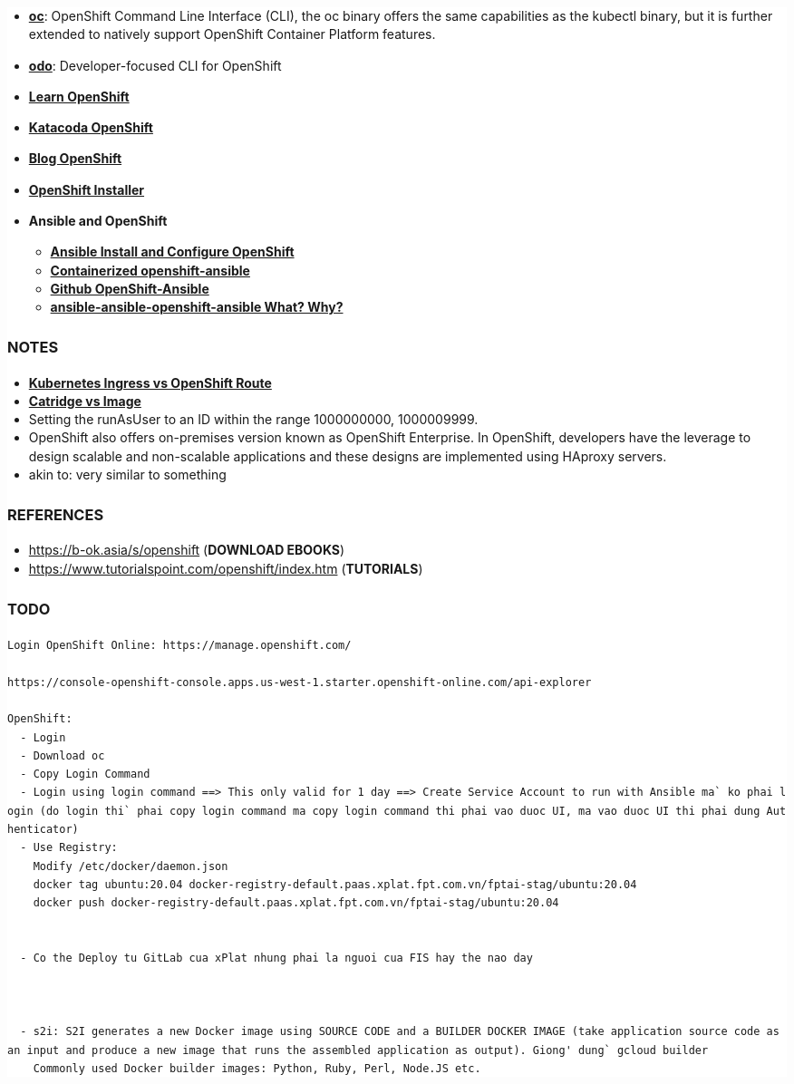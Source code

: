 - [**oc**](https://downloads-openshift-console.apps.us-west-1.starter.openshift-online.com/amd64/linux/oc.tar): OpenShift Command Line Interface (CLI), the oc binary offers the same capabilities as the kubectl binary, but it is further extended to natively support OpenShift Container Platform features.

- [**odo**](https://github.com/openshift/odo): Developer-focused CLI for OpenShift

- [**Learn OpenShift**](https://learn.openshift.com/)

- [**Katacoda OpenShift**](https://www.katacoda.com/openshift)

- [**Blog OpenShift**](https://www.openshift.com/blog)

- [**OpenShift Installer**](https://github.com/openshift/installer)

- **Ansible and OpenShift**
  - [**Ansible Install and Configure OpenShift**](https://docs.ansible.com/ansible-container/openshift/index.html)
  - [**Containerized openshift-ansible**](https://hub.docker.com/r/openshift/origin-ansible)
  - [**Github OpenShift-Ansible**](https://github.com/openshift/openshift-ansible)
  - [**ansible-ansible-openshift-ansible What? Why?**](https://pagure.io/ansible-ansible-openshift-ansible)

### NOTES

- [**Kubernetes Ingress vs OpenShift Route**](https://www.openshift.com/blog/kubernetes-ingress-vs-openshift-route)
- [**Catridge vs Image**](https://docs.openshift.com/enterprise/3.0/whats_new/carts_vs_images.html)
- Setting the runAsUser to an ID within the range 1000000000, 1000009999.
- OpenShift also offers on-premises version known as OpenShift Enterprise. In OpenShift, developers have the leverage to design scalable and non-scalable applications and these designs are implemented using HAproxy servers.
- akin to: very similar to something

### REFERENCES

- <https://b-ok.asia/s/openshift> (**DOWNLOAD EBOOKS**)
- <https://www.tutorialspoint.com/openshift/index.htm> (**TUTORIALS**)

### TODO

```TODO
Login OpenShift Online: https://manage.openshift.com/

https://console-openshift-console.apps.us-west-1.starter.openshift-online.com/api-explorer

OpenShift:
  - Login
  - Download oc
  - Copy Login Command
  - Login using login command ==> This only valid for 1 day ==> Create Service Account to run with Ansible ma` ko phai login (do login thi` phai copy login command ma copy login command thi phai vao duoc UI, ma vao duoc UI thi phai dung Authenticator)
  - Use Registry:
    Modify /etc/docker/daemon.json
    docker tag ubuntu:20.04 docker-registry-default.paas.xplat.fpt.com.vn/fptai-stag/ubuntu:20.04
    docker push docker-registry-default.paas.xplat.fpt.com.vn/fptai-stag/ubuntu:20.04


  - Co the Deploy tu GitLab cua xPlat nhung phai la nguoi cua FIS hay the nao day



  - s2i: S2I generates a new Docker image using SOURCE CODE and a BUILDER DOCKER IMAGE (take application source code as an input and produce a new image that runs the assembled application as output). Giong' dung` gcloud builder
    Commonly used Docker builder images: Python, Ruby, Perl, Node.JS etc.
```